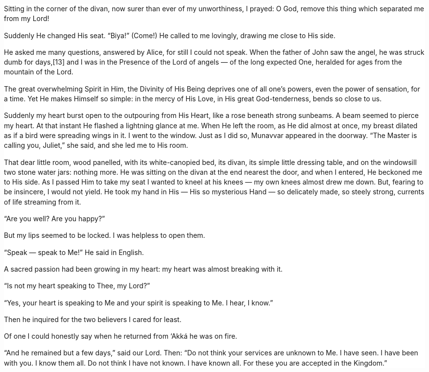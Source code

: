  Sitting in the corner of the divan, now surer than ever of my
unworthiness, I prayed: O God, remove this thing which separated
me from my Lord!   

 Suddenly He changed His seat. “Biya!” (Come!) He called to me
lovingly, drawing me close to His side.   

 He asked me many questions, answered by Alice, for still I could
not speak. When the father of John saw the angel, he was struck
dumb for days,[13] and I was in the Presence of the Lord of
angels — of the long expected One, heralded for ages from the
mountain of the Lord.   

 The great overwhelming Spirit in Him, the Divinity of His Being
deprives one of all one’s powers, even the power of sensation, for
a time. Yet He makes Himself so simple: in the mercy of His Love,
in His great God-tenderness, bends so close to us.   

 Suddenly my heart burst open to the outpouring from His Heart,
like a rose beneath strong sunbeams. A beam seemed to
pierce my heart. At that instant He flashed a lightning glance at
me. When He left the room, as He did almost at once, my breast
dilated as if a bird were spreading wings in it. I went to the
window. Just as I did so, Munavvar appeared in the doorway. “The
Master is calling you, Juliet,” she said, and she led me to His
room.   

 That dear little room, wood panelled, with its white-canopied bed,
its divan, its simple little dressing table, and on the windowsill
two stone water jars: nothing more. He was sitting on the divan at
the end nearest the door, and when I entered, He beckoned me to His
side. As I passed Him to take my seat I wanted to kneel at his
knees — my own knees almost drew me down. But, fearing to be
insincere, I would not yield. He took my hand in His — His so
mysterious Hand — so delicately made, so steely strong, currents of
life streaming from it.   

 “Are you well? Are you happy?”   

 But my lips seemed to be locked. I was helpless to open them.   

 “Speak — speak to Me!” He said in English.   

 A sacred passion had been growing in my heart: my heart was almost
breaking with it.   

 “Is not my heart speaking to Thee, my Lord?”   

 “Yes, your heart is speaking to Me and your spirit is speaking to
Me. I hear, I know.”   

 Then he inquired for the two believers I cared for least.   

 Of one I could honestly say when he returned from ‘Akká he was on
fire.   

 “And he remained but a few days,” said our Lord. Then: “Do not
think your services are unknown to Me. I have seen. I have been
with you. I know them all. Do not think I have not known.
I have known all. For these you are
accepted in the Kingdom.”   
